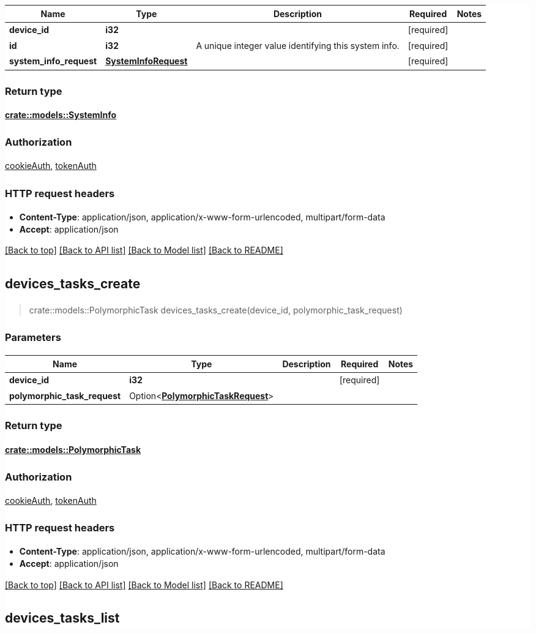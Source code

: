 Name | Type | Description  | Required | Notes
------------- | ------------- | ------------- | ------------- | -------------
**device_id** | **i32** |  | [required] |
**id** | **i32** | A unique integer value identifying this system info. | [required] |
**system_info_request** | [**SystemInfoRequest**](SystemInfoRequest.md) |  | [required] |

### Return type

[**crate::models::SystemInfo**](SystemInfo.md)

### Authorization

[cookieAuth](../README.md#cookieAuth), [tokenAuth](../README.md#tokenAuth)

### HTTP request headers

- **Content-Type**: application/json, application/x-www-form-urlencoded, multipart/form-data
- **Accept**: application/json

[[Back to top]](#) [[Back to API list]](../README.md#documentation-for-api-endpoints) [[Back to Model list]](../README.md#documentation-for-models) [[Back to README]](../README.md)


## devices_tasks_create

> crate::models::PolymorphicTask devices_tasks_create(device_id, polymorphic_task_request)


### Parameters


Name | Type | Description  | Required | Notes
------------- | ------------- | ------------- | ------------- | -------------
**device_id** | **i32** |  | [required] |
**polymorphic_task_request** | Option<[**PolymorphicTaskRequest**](PolymorphicTaskRequest.md)> |  |  |

### Return type

[**crate::models::PolymorphicTask**](PolymorphicTask.md)

### Authorization

[cookieAuth](../README.md#cookieAuth), [tokenAuth](../README.md#tokenAuth)

### HTTP request headers

- **Content-Type**: application/json, application/x-www-form-urlencoded, multipart/form-data
- **Accept**: application/json

[[Back to top]](#) [[Back to API list]](../README.md#documentation-for-api-endpoints) [[Back to Model list]](../README.md#documentation-for-models) [[Back to README]](../README.md)


## devices_tasks_list
